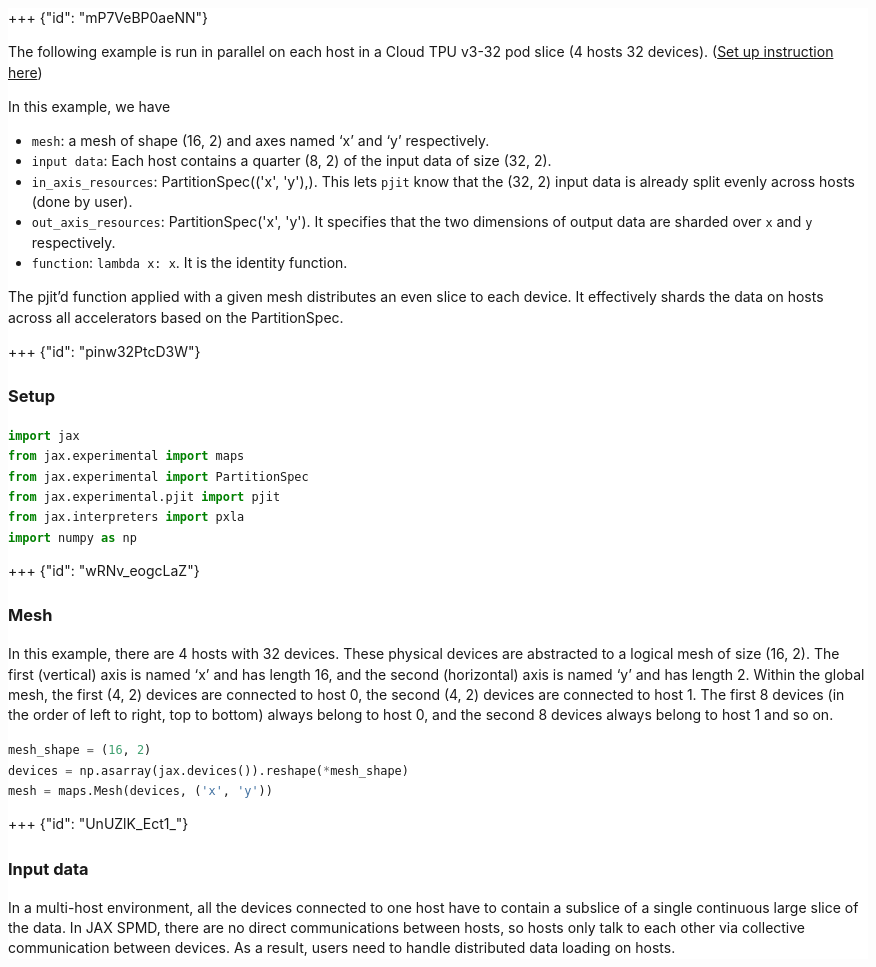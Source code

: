 +++ {"id": "mP7VeBP0aeNN"}

The following example is run in parallel on each host in a Cloud TPU v3-32 pod slice (4 hosts 32 devices). ([Set up instruction here](https://cloud.google.com/tpu/docs/jax-pods))

In this example, we have 

- `mesh`: a mesh of shape (16, 2) and axes named ‘x’ and ‘y’ respectively. 
- `input data`: Each host contains a quarter (8, 2) of the input data of size (32, 2).
- `in_axis_resources`: PartitionSpec(('x', 'y'),). This lets `pjit` know that the (32, 2) input data is already split evenly across hosts (done by user). 
- `out_axis_resources`: PartitionSpec('x', 'y'). It specifies that the two dimensions of output data are sharded over `x` and `y` respectively.
- `function`: `lambda x: x`. It is the identity function.

The pjit’d function applied with a given mesh distributes an even slice to each device. It effectively shards the data on hosts across all accelerators based on the PartitionSpec.

+++ {"id": "pinw32PtcD3W"}

### Setup
```python
import jax
from jax.experimental import maps
from jax.experimental import PartitionSpec
from jax.experimental.pjit import pjit
from jax.interpreters import pxla
import numpy as np
```

+++ {"id": "wRNv_eogcLaZ"}

### Mesh

In this example, there are 4 hosts with 32 devices. These physical devices are abstracted to a logical mesh of size (16, 2). The first (vertical) axis is named ‘x’ and has length 16, and the second (horizontal) axis is named ‘y’ and has length 2. Within the global mesh, the first (4, 2) devices are connected to host 0, the second (4, 2) devices are connected to host 1. The first 8 devices (in the order of left to right, top to bottom) always belong to host 0, and the second 8 devices always belong to host 1 and so on. 


```python
mesh_shape = (16, 2)
devices = np.asarray(jax.devices()).reshape(*mesh_shape)
mesh = maps.Mesh(devices, ('x', 'y'))
```

+++ {"id": "UnUZlK_Ect1_"}

### Input data

In a multi-host environment, all the devices connected to one host have to contain a subslice of a single continuous large slice of the data. In JAX SPMD, there are no direct communications between hosts, so hosts only talk to each other via collective communication between devices. As a result, users need to handle distributed data loading on hosts.
